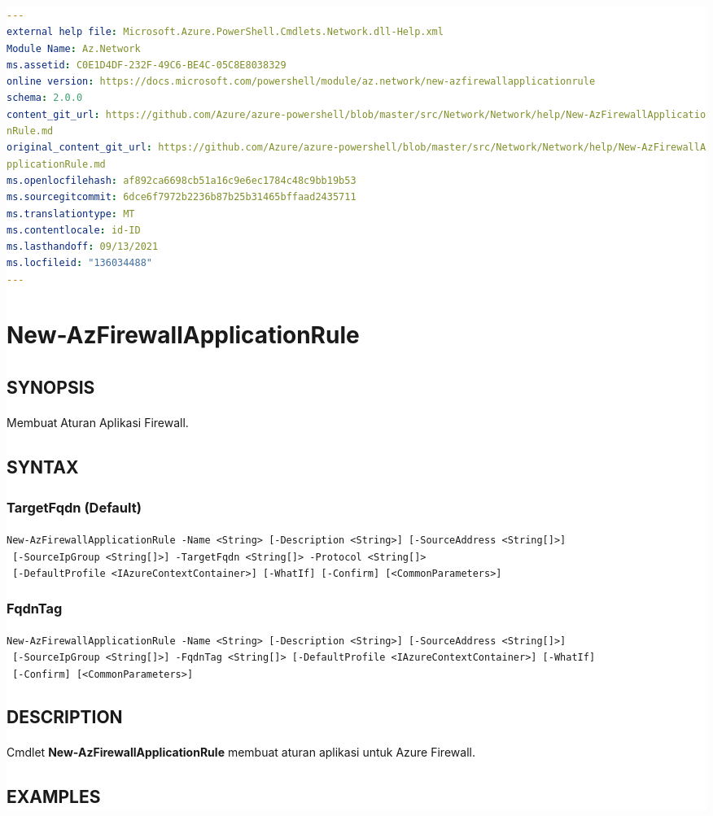 ```yaml
---
external help file: Microsoft.Azure.PowerShell.Cmdlets.Network.dll-Help.xml
Module Name: Az.Network
ms.assetid: C0E1D4DF-232F-49C6-BE4C-05C8E8038329
online version: https://docs.microsoft.com/powershell/module/az.network/new-azfirewallapplicationrule
schema: 2.0.0
content_git_url: https://github.com/Azure/azure-powershell/blob/master/src/Network/Network/help/New-AzFirewallApplicationRule.md
original_content_git_url: https://github.com/Azure/azure-powershell/blob/master/src/Network/Network/help/New-AzFirewallApplicationRule.md
ms.openlocfilehash: af892ca6698cb51a16c9e6ec1784c48c9bb19b53
ms.sourcegitcommit: 6dce6f7972b2236b87b25b31465bffaad2435711
ms.translationtype: MT
ms.contentlocale: id-ID
ms.lasthandoff: 09/13/2021
ms.locfileid: "136034488"
---
```

# New-AzFirewallApplicationRule

## SYNOPSIS
Membuat Aturan Aplikasi Firewall.

## SYNTAX

### TargetFqdn (Default)
```
New-AzFirewallApplicationRule -Name <String> [-Description <String>] [-SourceAddress <String[]>]
 [-SourceIpGroup <String[]>] -TargetFqdn <String[]> -Protocol <String[]>
 [-DefaultProfile <IAzureContextContainer>] [-WhatIf] [-Confirm] [<CommonParameters>]
```

### FqdnTag
```
New-AzFirewallApplicationRule -Name <String> [-Description <String>] [-SourceAddress <String[]>]
 [-SourceIpGroup <String[]>] -FqdnTag <String[]> [-DefaultProfile <IAzureContextContainer>] [-WhatIf]
 [-Confirm] [<CommonParameters>]
```

## DESCRIPTION
Cmdlet **New-AzFirewallApplicationRule** membuat aturan aplikasi untuk Azure Firewall.

## EXAMPLES
